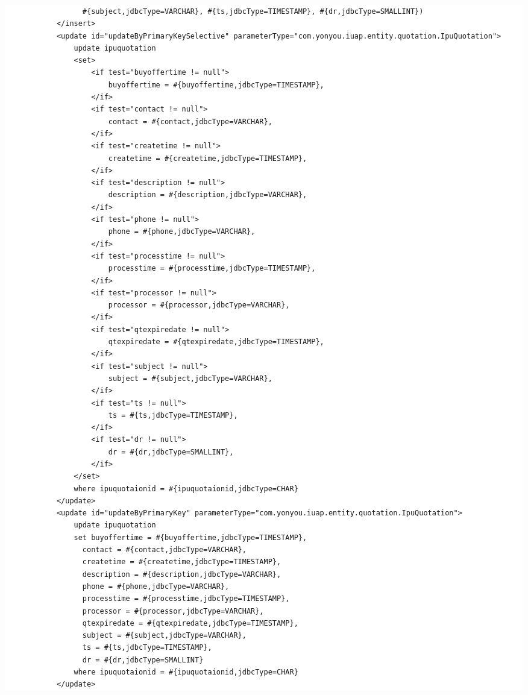 			          #{subject,jdbcType=VARCHAR}, #{ts,jdbcType=TIMESTAMP}, #{dr,jdbcType=SMALLINT})
			    </insert>
			    <update id="updateByPrimaryKeySelective" parameterType="com.yonyou.iuap.entity.quotation.IpuQuotation">
			        update ipuquotation
			        <set>
			            <if test="buyoffertime != null">
			                buyoffertime = #{buyoffertime,jdbcType=TIMESTAMP},
			            </if>
			            <if test="contact != null">
			                contact = #{contact,jdbcType=VARCHAR},
			            </if>
			            <if test="createtime != null">
			                createtime = #{createtime,jdbcType=TIMESTAMP},
			            </if>
			            <if test="description != null">
			                description = #{description,jdbcType=VARCHAR},
			            </if>
			            <if test="phone != null">
			                phone = #{phone,jdbcType=VARCHAR},
			            </if>
			            <if test="processtime != null">
			                processtime = #{processtime,jdbcType=TIMESTAMP},
			            </if>
			            <if test="processor != null">
			                processor = #{processor,jdbcType=VARCHAR},
			            </if>
			            <if test="qtexpiredate != null">
			                qtexpiredate = #{qtexpiredate,jdbcType=TIMESTAMP},
			            </if>
			            <if test="subject != null">
			                subject = #{subject,jdbcType=VARCHAR},
			            </if>
			            <if test="ts != null">
			                ts = #{ts,jdbcType=TIMESTAMP},
			            </if>
			            <if test="dr != null">
			                dr = #{dr,jdbcType=SMALLINT},
			            </if>
			        </set>
			        where ipuquotaionid = #{ipuquotaionid,jdbcType=CHAR}
			    </update>
			    <update id="updateByPrimaryKey" parameterType="com.yonyou.iuap.entity.quotation.IpuQuotation">
			        update ipuquotation
			        set buyoffertime = #{buyoffertime,jdbcType=TIMESTAMP},
			          contact = #{contact,jdbcType=VARCHAR},
			          createtime = #{createtime,jdbcType=TIMESTAMP},
			          description = #{description,jdbcType=VARCHAR},
			          phone = #{phone,jdbcType=VARCHAR},
			          processtime = #{processtime,jdbcType=TIMESTAMP},
			          processor = #{processor,jdbcType=VARCHAR},
			          qtexpiredate = #{qtexpiredate,jdbcType=TIMESTAMP},
			          subject = #{subject,jdbcType=VARCHAR},
			          ts = #{ts,jdbcType=TIMESTAMP},
			          dr = #{dr,jdbcType=SMALLINT}
			        where ipuquotaionid = #{ipuquotaionid,jdbcType=CHAR}
			    </update>
			